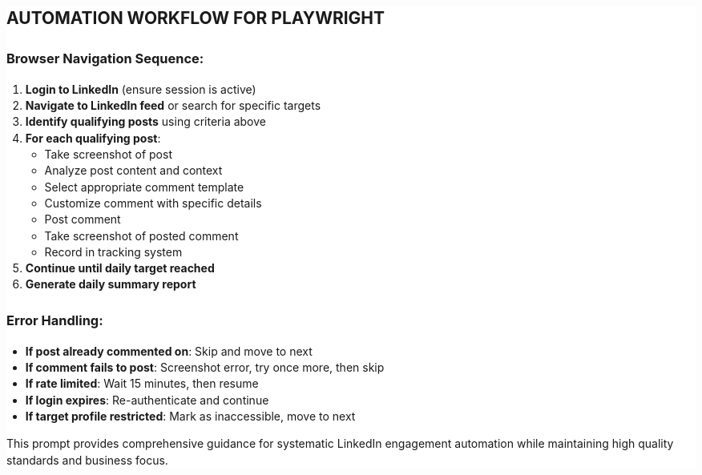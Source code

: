 ## AUTOMATION WORKFLOW FOR PLAYWRIGHT

### Browser Navigation Sequence:
1. **Login to LinkedIn** (ensure session is active)
2. **Navigate to LinkedIn feed** or search for specific targets
3. **Identify qualifying posts** using criteria above
4. **For each qualifying post**:
   - Take screenshot of post
   - Analyze post content and context
   - Select appropriate comment template
   - Customize comment with specific details
   - Post comment
   - Take screenshot of posted comment
   - Record in tracking system
5. **Continue until daily target reached**
6. **Generate daily summary report**

### Error Handling:
- **If post already commented on**: Skip and move to next
- **If comment fails to post**: Screenshot error, try once more, then skip
- **If rate limited**: Wait 15 minutes, then resume
- **If login expires**: Re-authenticate and continue
- **If target profile restricted**: Mark as inaccessible, move to next

This prompt provides comprehensive guidance for systematic LinkedIn engagement automation while maintaining high quality standards and business focus. 